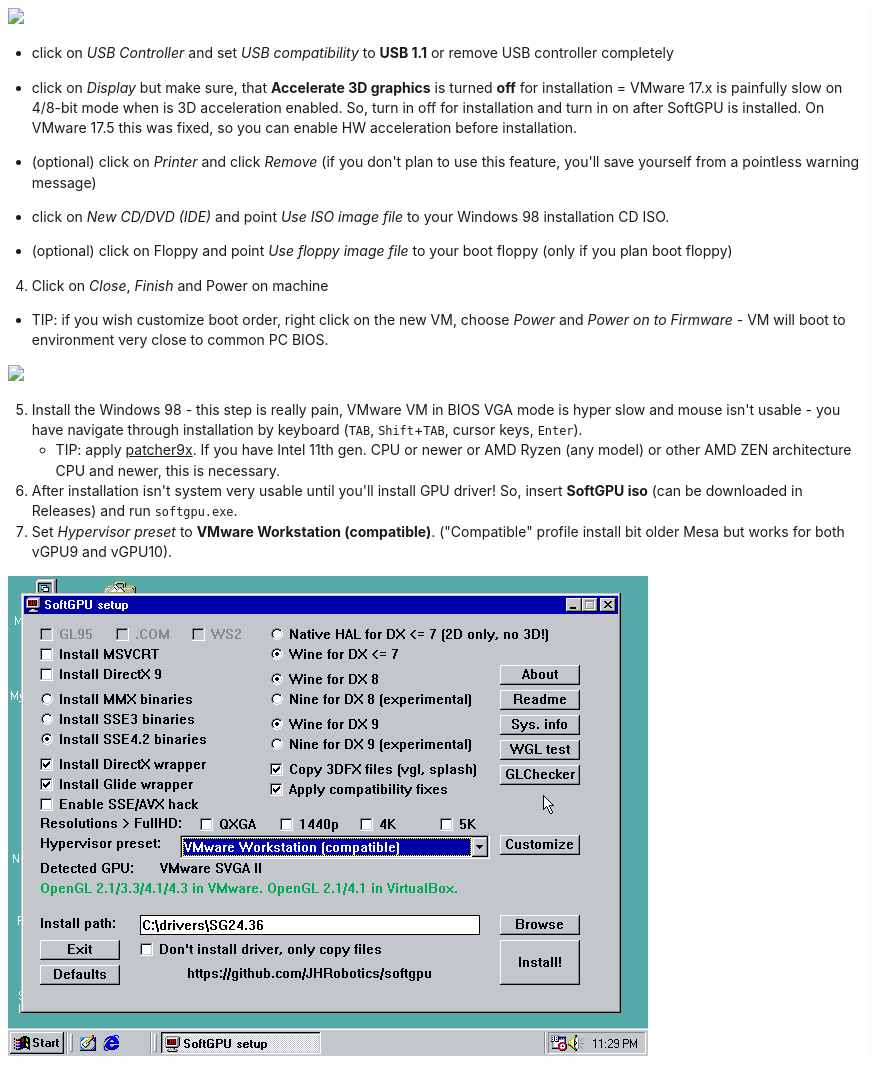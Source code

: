![](resource/docs/vmw-setup-3.png)

  - click on *USB Controller* and set *USB compatibility* to **USB 1.1** or remove USB controller completely
  - click on *Display* but make sure, that **Accelerate 3D graphics** is turned **off** for installation = VMware 17.x is painfully slow on 4/8-bit mode when is 3D acceleration enabled. So, turn in off for installation and turn in on after SoftGPU is installed. On VMware 17.5 this was fixed, so you can enable HW acceleration before installation.

  - (optional) click on *Printer* and click *Remove* (if you don't plan to use this feature, you'll save yourself from a pointless warning message)
  - click on *New CD/DVD (IDE)* and point *Use ISO image file* to your Windows 98 installation CD ISO.
  - (optional) click on Floppy and point *Use floppy image file* to your boot floppy (only if you plan boot floppy)
4) Click on *Close*, *Finish* and Power on machine
  - TIP: if you wish customize boot order, right click on the new VM, choose *Power* and *Power on to Firmware* - VM will boot to environment very close to common PC BIOS.

![](resource/docs/vmw-bios.png)

5) Install the Windows 98 - this step is really pain, VMware VM in BIOS VGA mode is hyper slow and mouse isn't usable - you have navigate through installation by keyboard (`TAB`, `Shift`+`TAB`, cursor keys, `Enter`).
	- TIP: apply [patcher9x](https://github.com/JHRobotics/patcher9x). If you have Intel 11th gen. CPU or newer or AMD Ryzen (any model) or other AMD ZEN architecture CPU and newer, this is necessary.
6) After installation isn't system very usable until you'll install GPU driver! So, insert **SoftGPU iso** (can be downloaded in Releases) and run `softgpu.exe`.
7) Set *Hypervisor preset* to **VMware Workstation (compatible)**. ("Compatible" profile install bit older Mesa but works for both vGPU9 and vGPU10).

![VMware profile](resource/docs/profile-vmw.png)

